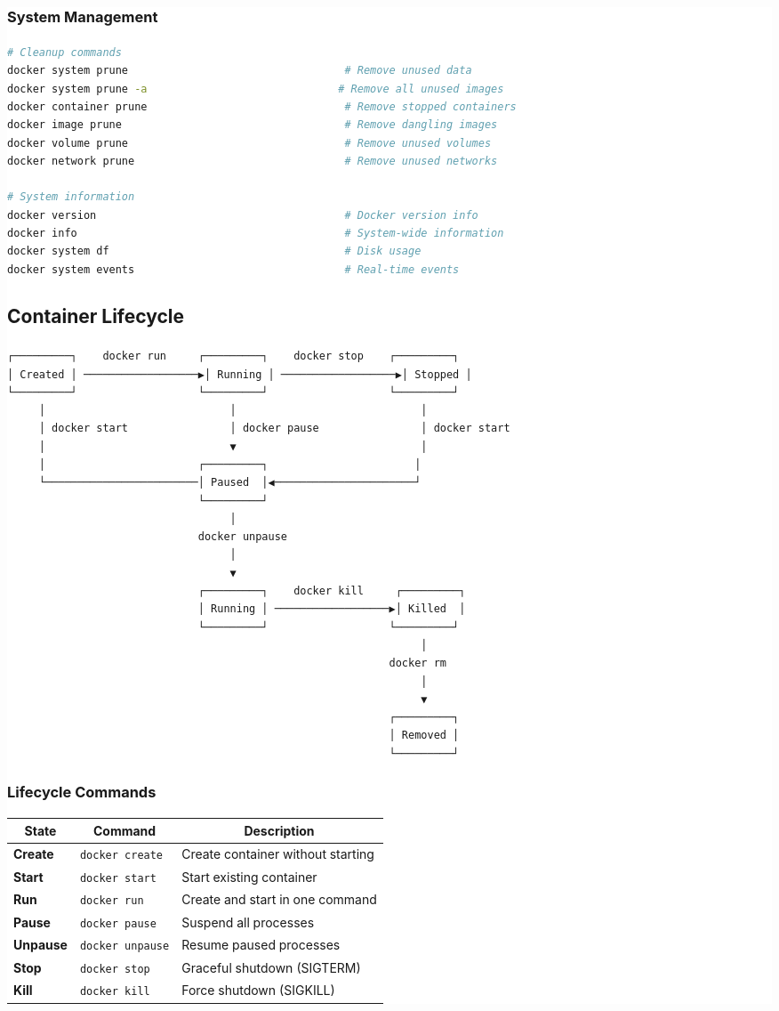 ```bash
```

### System Management

```bash
# Cleanup commands
docker system prune                                  # Remove unused data
docker system prune -a                              # Remove all unused images
docker container prune                               # Remove stopped containers
docker image prune                                   # Remove dangling images
docker volume prune                                  # Remove unused volumes
docker network prune                                 # Remove unused networks

# System information
docker version                                       # Docker version info
docker info                                          # System-wide information
docker system df                                     # Disk usage
docker system events                                 # Real-time events
```

## Container Lifecycle

```
┌─────────┐    docker run     ┌─────────┐    docker stop    ┌─────────┐
│ Created │ ──────────────────▶│ Running │ ──────────────────▶│ Stopped │
└─────────┘                   └─────────┘                   └─────────┘
     │                             │                             │
     │ docker start                │ docker pause                │ docker start
     │                             ▼                             │
     │                        ┌─────────┐                       │
     └────────────────────────│ Paused  │◀──────────────────────┘
                              └─────────┘
                                   │
                              docker unpause
                                   │
                                   ▼
                              ┌─────────┐    docker kill     ┌─────────┐
                              │ Running │ ──────────────────▶│ Killed  │
                              └─────────┘                   └─────────┘
                                                                 │
                                                            docker rm
                                                                 │
                                                                 ▼
                                                            ┌─────────┐
                                                            │ Removed │
                                                            └─────────┘
```

### Lifecycle Commands

| State | Command | Description |
|-------|---------|-------------|
| **Create** | `docker create` | Create container without starting |
| **Start** | `docker start` | Start existing container |
| **Run** | `docker run` | Create and start in one command |
| **Pause** | `docker pause` | Suspend all processes |
| **Unpause** | `docker unpause` | Resume paused processes |
| **Stop** | `docker stop` | Graceful shutdown (SIGTERM) |
| **Kill** | `docker kill` | Force shutdown (SIGKILL) |